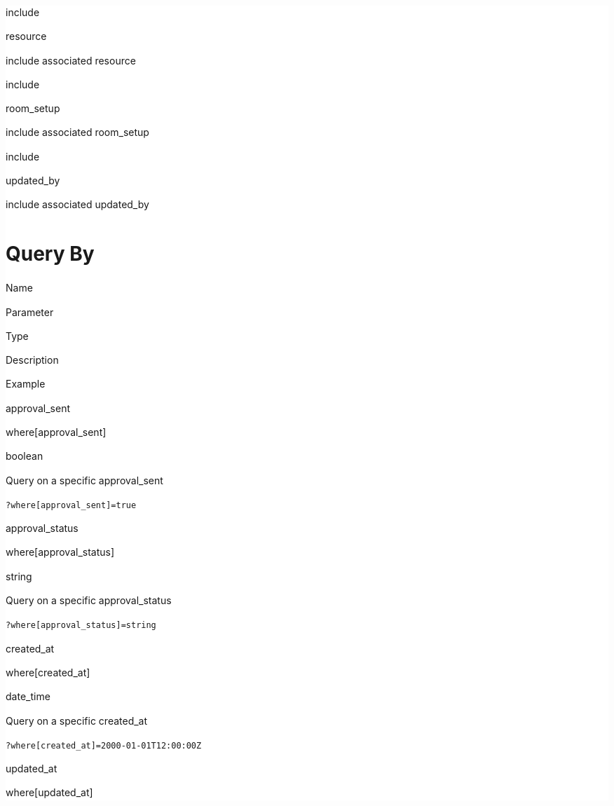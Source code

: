 include

resource

include associated resource

include

room\_setup

include associated room\_setup

include

updated\_by

include associated updated\_by

# Query By

Name

Parameter

Type

Description

Example

approval\_sent

where[approval\_sent]

boolean

Query on a specific approval\_sent

`?where[approval_sent]=true`

approval\_status

where[approval\_status]

string

Query on a specific approval\_status

`?where[approval_status]=string`

created\_at

where[created\_at]

date\_time

Query on a specific created\_at

`?where[created_at]=2000-01-01T12:00:00Z`

updated\_at

where[updated\_at]
